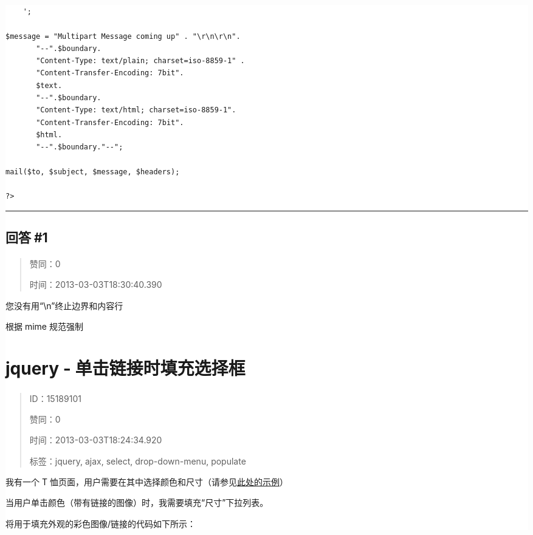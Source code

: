 ```
    ';

$message = "Multipart Message coming up" . "\r\n\r\n".
       "--".$boundary.
       "Content-Type: text/plain; charset=iso-8859-1" .
       "Content-Transfer-Encoding: 7bit".
       $text. 
       "--".$boundary. 
       "Content-Type: text/html; charset=iso-8859-1". 
       "Content-Transfer-Encoding: 7bit". 
       $html.
       "--".$boundary."--";

mail($to, $subject, $message, $headers);

?> 
```

* * *

## 回答 #1

> 赞同：0
> 
> 时间：2013-03-03T18:30:40.390

您没有用“\n”终止边界和内容行

根据 mime 规范强制

# jquery - 单击链接时填充选择框

> ID：15189101
> 
> 赞同：0
> 
> 时间：2013-03-03T18:24:34.920
> 
> 标签：jquery, ajax, select, drop-down-menu, populate

我有一个 T 恤页面，用户需要在其中选择颜色和尺寸（请参见[此处的示例](https://www.ni-dieu-ni-maitre.com/_test/example.php)）

当用户单击颜色（带有链接的图像）时，我需要填充“尺寸”下拉列表。

将用于填充外观的彩色图像/链接的代码如下所示：

```
